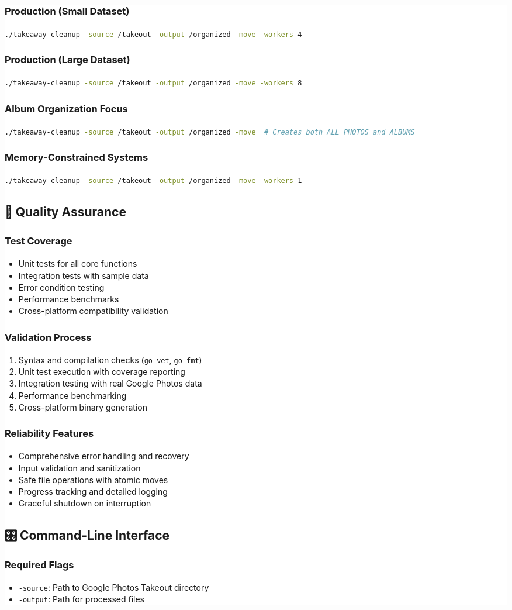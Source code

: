 ### Production (Small Dataset)
```bash
./takeaway-cleanup -source /takeout -output /organized -move -workers 4
```

### Production (Large Dataset)
```bash
./takeaway-cleanup -source /takeout -output /organized -move -workers 8
```

### Album Organization Focus
```bash
./takeaway-cleanup -source /takeout -output /organized -move  # Creates both ALL_PHOTOS and ALBUMS
```

### Memory-Constrained Systems
```bash
./takeaway-cleanup -source /takeout -output /organized -move -workers 1
```

## 🧪 Quality Assurance

### Test Coverage
- Unit tests for all core functions
- Integration tests with sample data
- Error condition testing
- Performance benchmarks
- Cross-platform compatibility validation

### Validation Process
1. Syntax and compilation checks (`go vet`, `go fmt`)
2. Unit test execution with coverage reporting
3. Integration testing with real Google Photos data
4. Performance benchmarking
5. Cross-platform binary generation

### Reliability Features
- Comprehensive error handling and recovery
- Input validation and sanitization
- Safe file operations with atomic moves
- Progress tracking and detailed logging
- Graceful shutdown on interruption

## 🎛️ Command-Line Interface

### Required Flags
- `-source`: Path to Google Photos Takeout directory
- `-output`: Path for processed files
